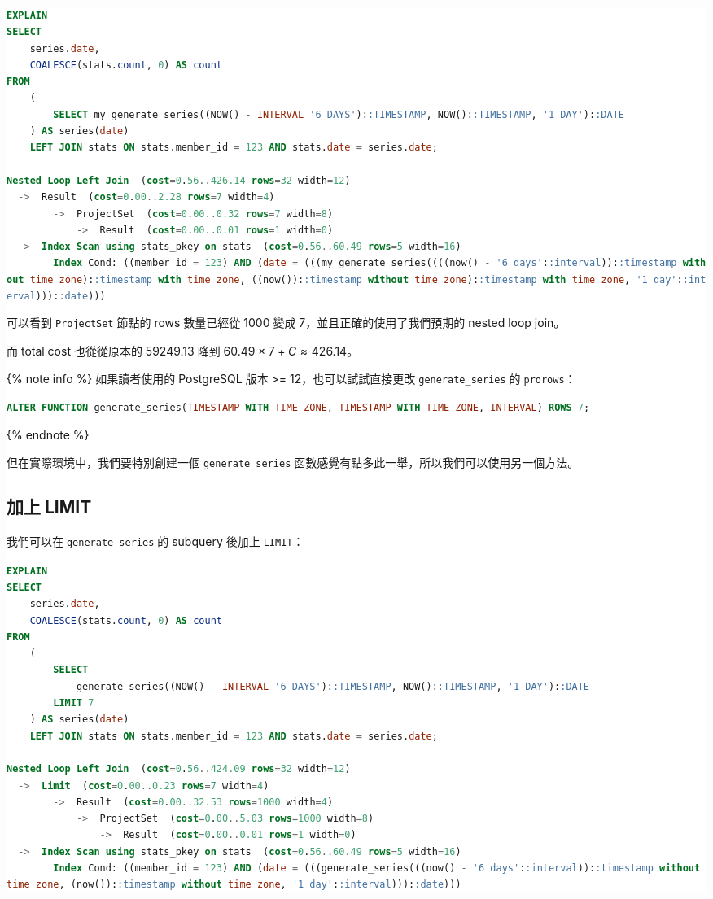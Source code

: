 ```sql
EXPLAIN 
SELECT
	series.date,
	COALESCE(stats.count, 0) AS count
FROM
	(
		SELECT my_generate_series((NOW() - INTERVAL '6 DAYS')::TIMESTAMP, NOW()::TIMESTAMP, '1 DAY')::DATE
	) AS series(date)
	LEFT JOIN stats ON stats.member_id = 123 AND stats.date = series.date;

Nested Loop Left Join  (cost=0.56..426.14 rows=32 width=12)
  ->  Result  (cost=0.00..2.28 rows=7 width=4)
		->  ProjectSet  (cost=0.00..0.32 rows=7 width=8)
			->  Result  (cost=0.00..0.01 rows=1 width=0)
  ->  Index Scan using stats_pkey on stats  (cost=0.56..60.49 rows=5 width=16)
		Index Cond: ((member_id = 123) AND (date = (((my_generate_series((((now() - '6 days'::interval))::timestamp without time zone)::timestamp with time zone, ((now())::timestamp without time zone)::timestamp with time zone, '1 day'::interval)))::date)))
```

可以看到 `ProjectSet` 節點的 rows 數量已經從 1000 變成 7，並且正確的使用了我們預期的 nested loop join。

而 total cost 也從從原本的 59249.13 降到 $60.49 \times 7 + C \approx 426.14$。

{% note info %}
如果讀者使用的 PostgreSQL 版本 >= 12，也可以試試直接更改 `generate_series` 的 `prorows`：
```sql
ALTER FUNCTION generate_series(TIMESTAMP WITH TIME ZONE, TIMESTAMP WITH TIME ZONE, INTERVAL) ROWS 7;
```
{% endnote %}

但在實際環境中，我們要特別創建一個 `generate_series` 函數感覺有點多此一舉，所以我們可以使用另一個方法。

## 加上 LIMIT

我們可以在 `generate_series` 的 subquery 後加上 `LIMIT`：

```sql
EXPLAIN
SELECT
	series.date,
	COALESCE(stats.count, 0) AS count
FROM
	(
		SELECT
			generate_series((NOW() - INTERVAL '6 DAYS')::TIMESTAMP, NOW()::TIMESTAMP, '1 DAY')::DATE
		LIMIT 7
	) AS series(date)
	LEFT JOIN stats ON stats.member_id = 123 AND stats.date = series.date;

Nested Loop Left Join  (cost=0.56..424.09 rows=32 width=12)
  ->  Limit  (cost=0.00..0.23 rows=7 width=4)
		->  Result  (cost=0.00..32.53 rows=1000 width=4)
			->  ProjectSet  (cost=0.00..5.03 rows=1000 width=8)
				->  Result  (cost=0.00..0.01 rows=1 width=0)
  ->  Index Scan using stats_pkey on stats  (cost=0.56..60.49 rows=5 width=16)
		Index Cond: ((member_id = 123) AND (date = (((generate_series(((now() - '6 days'::interval))::timestamp without time zone, (now())::timestamp without time zone, '1 day'::interval)))::date)))
```
